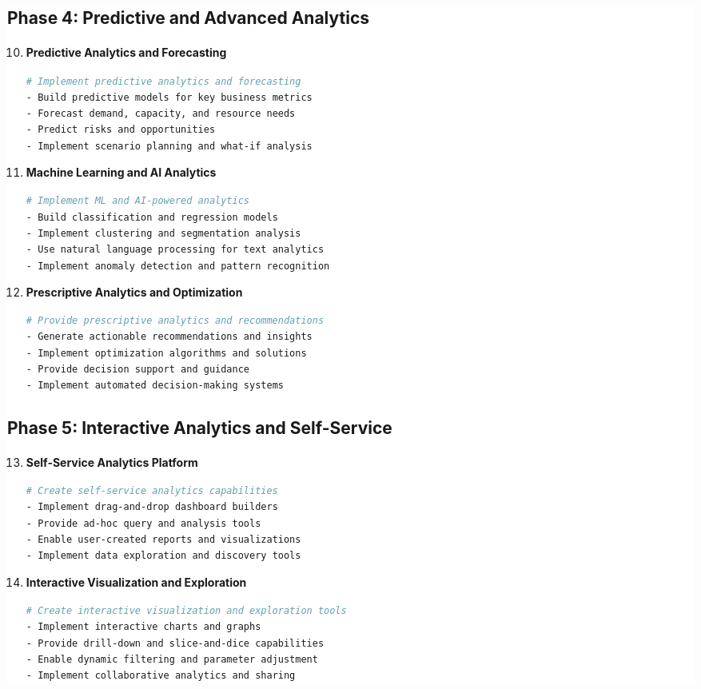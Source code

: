 ## Phase 4: Predictive and Advanced Analytics

10. **Predictive Analytics and Forecasting**

    ```bash
    # Implement predictive analytics and forecasting
    - Build predictive models for key business metrics
    - Forecast demand, capacity, and resource needs
    - Predict risks and opportunities
    - Implement scenario planning and what-if analysis
    ```

11. **Machine Learning and AI Analytics**

    ```bash
    # Implement ML and AI-powered analytics
    - Build classification and regression models
    - Implement clustering and segmentation analysis
    - Use natural language processing for text analytics
    - Implement anomaly detection and pattern recognition
    ```

12. **Prescriptive Analytics and Optimization**

    ```bash
    # Provide prescriptive analytics and recommendations
    - Generate actionable recommendations and insights
    - Implement optimization algorithms and solutions
    - Provide decision support and guidance
    - Implement automated decision-making systems
    ```

## Phase 5: Interactive Analytics and Self-Service

13. **Self-Service Analytics Platform**

    ```bash
    # Create self-service analytics capabilities
    - Implement drag-and-drop dashboard builders
    - Provide ad-hoc query and analysis tools
    - Enable user-created reports and visualizations
    - Implement data exploration and discovery tools
    ```

14. **Interactive Visualization and Exploration**

    ```bash
    # Create interactive visualization and exploration tools
    - Implement interactive charts and graphs
    - Provide drill-down and slice-and-dice capabilities
    - Enable dynamic filtering and parameter adjustment
    - Implement collaborative analytics and sharing
    ```
